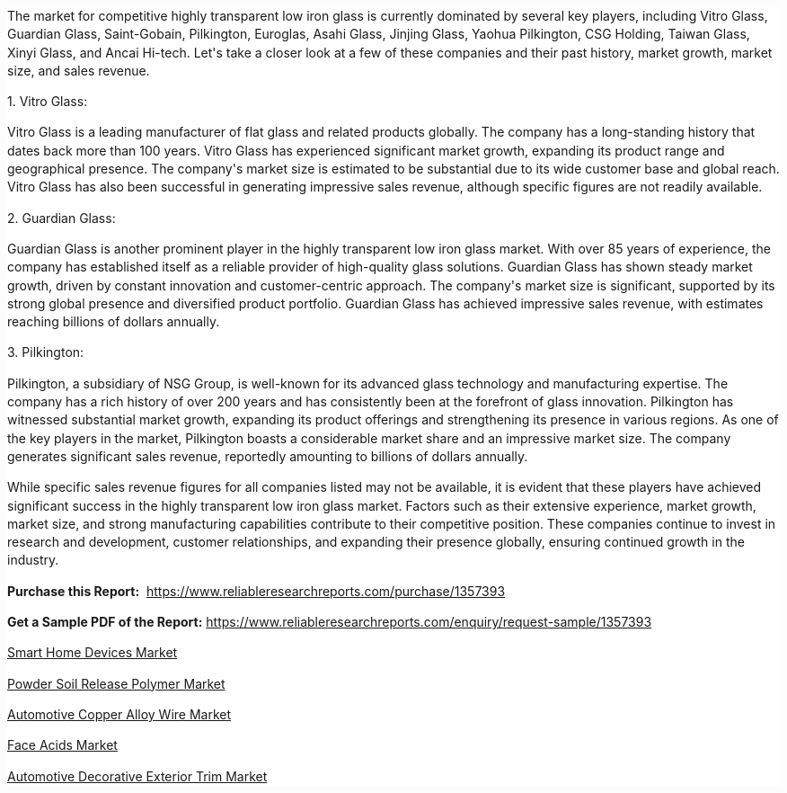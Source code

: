 <p><p>The market for competitive highly transparent low iron glass is currently dominated by several key players, including Vitro Glass, Guardian Glass, Saint-Gobain, Pilkington, Euroglas, Asahi Glass, Jinjing Glass, Yaohua Pilkington, CSG Holding, Taiwan Glass, Xinyi Glass, and Ancai Hi-tech. Let's take a closer look at a few of these companies and their past history, market growth, market size, and sales revenue.</p><p>1. Vitro Glass:</p><p>Vitro Glass is a leading manufacturer of flat glass and related products globally. The company has a long-standing history that dates back more than 100 years. Vitro Glass has experienced significant market growth, expanding its product range and geographical presence. The company's market size is estimated to be substantial due to its wide customer base and global reach. Vitro Glass has also been successful in generating impressive sales revenue, although specific figures are not readily available.</p><p>2. Guardian Glass:</p><p>Guardian Glass is another prominent player in the highly transparent low iron glass market. With over 85 years of experience, the company has established itself as a reliable provider of high-quality glass solutions. Guardian Glass has shown steady market growth, driven by constant innovation and customer-centric approach. The company's market size is significant, supported by its strong global presence and diversified product portfolio. Guardian Glass has achieved impressive sales revenue, with estimates reaching billions of dollars annually.</p><p>3. Pilkington:</p><p>Pilkington, a subsidiary of NSG Group, is well-known for its advanced glass technology and manufacturing expertise. The company has a rich history of over 200 years and has consistently been at the forefront of glass innovation. Pilkington has witnessed substantial market growth, expanding its product offerings and strengthening its presence in various regions. As one of the key players in the market, Pilkington boasts a considerable market share and an impressive market size. The company generates significant sales revenue, reportedly amounting to billions of dollars annually.</p><p>While specific sales revenue figures for all companies listed may not be available, it is evident that these players have achieved significant success in the highly transparent low iron glass market. Factors such as their extensive experience, market growth, market size, and strong manufacturing capabilities contribute to their competitive position. These companies continue to invest in research and development, customer relationships, and expanding their presence globally, ensuring continued growth in the industry.</p></p>
<p><strong>Purchase this Report:</strong>&nbsp;&nbsp;<a href="https://www.reliableresearchreports.com/purchase/1357393">https://www.reliableresearchreports.com/purchase/1357393</a></p>
<p></p>
<p><strong>Get a Sample PDF of the Report:</strong>&nbsp;<a href="https://www.reliableresearchreports.com/enquiry/request-sample/1357393">https://www.reliableresearchreports.com/enquiry/request-sample/1357393</a></p>
<p><p><a href="https://www.linkedin.com/pulse/smart-home-devices-market-research-report-unlocks-analysis-dpfkc/">Smart Home Devices Market</a></p><p><a href="https://github.com/RichRobinson5/Market-Research-Report-List-2/blob/main/powder-soil-release-polymer-market.md">Powder Soil Release Polymer Market</a></p><p><a href="https://github.com/JameTravis/Market-Research-Report-List-2/blob/main/automotive-copper-alloy-wire-market.md">Automotive Copper Alloy Wire Market</a></p><p><a href="https://www.linkedin.com/pulse/face-acids-market-share-amp-new-trends-analysis-report-type-guyac/">Face Acids Market</a></p><p><a href="https://www.linkedin.com/pulse/automotive-decorative-exterior-trim-market-size-2023--mrgfe/">Automotive Decorative Exterior Trim Market</a></p></p>